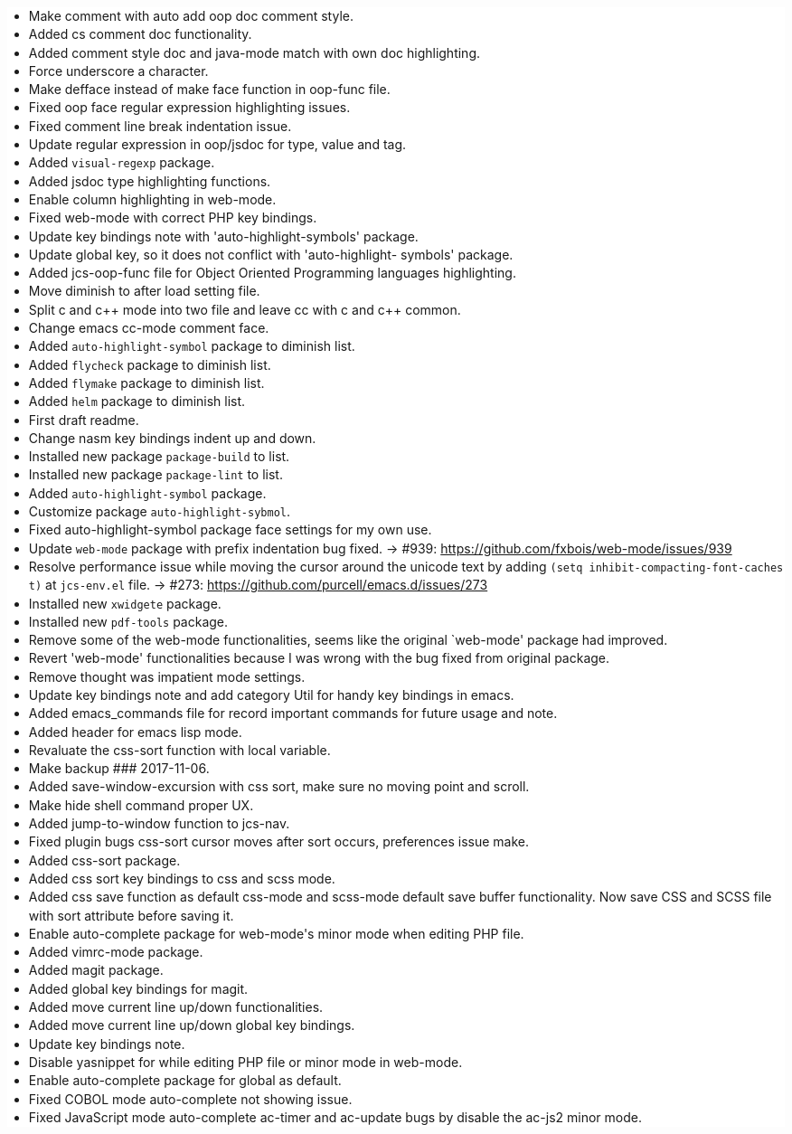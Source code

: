 * Make comment with auto add oop doc comment style.
* Added cs comment doc functionality.
* Added comment style doc and java-mode match with own doc highlighting.
* Force underscore a character.
* Make defface instead of make face function in oop-func file.
* Fixed oop face regular expression highlighting issues.
* Fixed comment line break indentation issue.
* Update regular expression in oop/jsdoc for type, value and tag.
* Added `visual-regexp` package.
* Added jsdoc type highlighting functions.
* Enable column highlighting in web-mode.
* Fixed web-mode with correct PHP key bindings.
* Update key bindings note with 'auto-highlight-symbols' package.
* Update global key, so it does not conflict with 'auto-highlight- symbols' package.
* Added jcs-oop-func file for Object Oriented Programming languages highlighting.
* Move diminish to after load setting file.
* Split c and c++ mode into two file and leave cc with c and c++ common.
* Change emacs cc-mode comment face.
* Added `auto-highlight-symbol` package to diminish list.
* Added `flycheck` package to diminish list.
* Added `flymake` package to diminish list.
* Added `helm` package to diminish list.
* First draft readme.
* Change nasm key bindings indent up and down.
* Installed new package `package-build` to list.
* Installed new package `package-lint` to list.
* Added `auto-highlight-symbol` package.
* Customize package `auto-highlight-sybmol`.
* Fixed auto-highlight-symbol package face settings for my own use.
* Update `web-mode` package with prefix indentation bug fixed.
 -> #939: https://github.com/fxbois/web-mode/issues/939
* Resolve performance issue while moving the cursor around the unicode text by adding `(setq inhibit-compacting-font-caches t)` at `jcs-env.el` file.
 -> #273: https://github.com/purcell/emacs.d/issues/273
* Installed new `xwidgete` package.
* Installed new `pdf-tools` package.
* Remove some of the web-mode functionalities, seems like the original `web-mode' package had improved.
* Revert 'web-mode' functionalities because I was wrong with the bug fixed from original package.
* Remove thought was impatient mode settings.
* Update key bindings note and add category Util for handy key bindings in emacs.
* Added emacs_commands file for record important commands for future usage and note.
* Added header for emacs lisp mode.
* Revaluate the css-sort function with local variable.
* Make backup ### 2017-11-06.
* Added save-window-excursion with css sort, make sure no moving point and scroll.
* Make hide shell command proper UX.
* Added jump-to-window function to jcs-nav.
* Fixed plugin bugs css-sort cursor moves after sort occurs, preferences issue make.
* Added css-sort package.
* Added css sort key bindings to css and scss mode.
* Added css save function as default css-mode and scss-mode default save buffer functionality. Now save CSS and SCSS file with sort attribute before saving it.
* Enable auto-complete package for web-mode's minor mode when editing PHP file.
* Added vimrc-mode package.
* Added magit package.
* Added global key bindings for magit.
* Added move current line up/down functionalities.
* Added move current line up/down global key bindings.
* Update key bindings note.
* Disable yasnippet for while editing PHP file or minor mode in web-mode.
* Enable auto-complete package for global as default.
* Fixed COBOL mode auto-complete not showing issue.
* Fixed JavaScript mode auto-complete ac-timer and ac-update bugs by disable the ac-js2 minor mode.